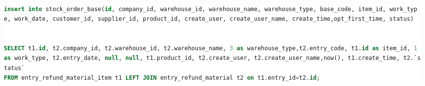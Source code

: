 ```sql
insert into stock_order_base(id, company_id, warehouse_id, warehouse_name, warehouse_type, base_code, item_id, work_type, work_date, customer_id, supplier_id, product_id, create_user, create_user_name, create_time,opt_first_time, status)
 
 
SELECT t1.id, t2.company_id, t2.warehouse_id, t2.warehouse_name, 3 as warehouse_type,t2.entry_code, t1.id as item_id, 1 as work_type, t2.entry_date, null, null, t1.product_id, t2.create_user, t2.create_user_name,now(), t1.create_time, t2.`status`
FROM entry_refund_material_item t1 LEFT JOIN entry_refund_material t2 on t1.entry_id=t2.id;
```